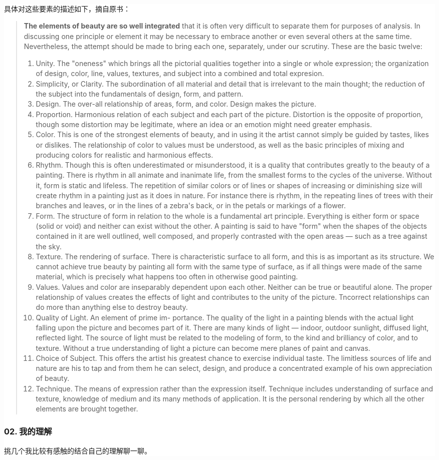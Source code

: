 具体对这些要素的描述如下，摘自原书：

>**The elements of beauty are so well integrated** that it is often very difficult to separate them for purposes of analysis. In discussing one principle or element it may be necessary to embrace another or even several others at the same time. Nevertheless, the attempt should be made to bring each one, separately, under our scrutiny. These are the basic twelve:
>1. Unity. The "oneness" which brings all the pictorial qualities together into a single or whole expression; the organization of design, color, line, values, textures, and subject into a combined and total expresion.
>2. Simplicity, or Clarity. The subordination of all material and detail that is irrelevant to the main thought; the reduction of the subject into the fundamentals of design, form, and pattern.
>3. Design. The over-all relationship of areas, form, and color. Design makes the picture.
>4. Proportion. Harmonious relation of each subject and each part of the picture. Distortion is the opposite of proportion, though some distortion may be legitimate, where an idea or an emotion might need greater emphasis.
>5. Color. This is one of the strongest elements of beauty, and in using it the artist cannot simply be guided by tastes, likes or dislikes. The relationship of color to values must be understood, as well as the basic principles of mixing and producing colors for realistic and harmonious effects.
>6. Rhythm. Though this is often underestimated or misunderstood, it is a quality that contributes greatly to the beauty of a painting. There is rhythm in all animate and inanimate life, from the smallest forms to the cycles of the universe. Without it, form is static and lifeless. The repetition of similar colors or of lines or shapes of increasing or diminishing size will create rhythm in a painting just as it does in nature. For instance there is rhythm, in the repeating lines of trees with their branches and leaves, or in the lines of a zebra's back, or in the petals or markings of a flower.
>7. Form. The structure of form in relation to the whole is a fundamental art principle. Everything is either form or space (solid or void) and neither can exist without the other. A painting is said to have "form" when the shapes of the objects contained in it are well outlined, well composed, and properly contrasted with the open areas — such as a tree against the sky.
>8. Texture. The rendering of surface. There is characteristic surface to all form, and this is as important as its structure. We cannot achieve true beauty by painting all form with the same type of surface, as if all things were made of the same material, which is precisely what happens too often in otherwise good painting.
>9. Values. Values and color are inseparably dependent upon each other. Neither can be true or beautiful alone. The proper relationship of values creates the effects of light and contributes to the unity of the picture. Tncorrect relationships can do more than anything else to destroy beauty.
>10. Quality of Light. An element of prime im- portance. The quality of the light in a painting blends with the actual light falling upon the picture and becomes part of it. There are many kinds of light — indoor, outdoor sunlight, diffused light, reflected light. The source of light must be related to the modeling of form, to the kind and brilliancy of color, and to texture. Without a true understanding of light a picture can become mere planes of paint and canvas.
>11. Choice of Subject. This offers the artist his greatest chance to exercise individual taste. The limitless sources of life and nature are his to tap and from them he can select, design, and produce a concentrated example of his own appreciation of beauty.
>12. Technique. The means of expression rather than the expression itself. Technique includes understanding of surface and texture, knowledge of medium and its many methods of application. It is the personal rendering by which all the other elements are brought together.

### 02. 我的理解

挑几个我比较有感触的结合自己的理解聊一聊。
